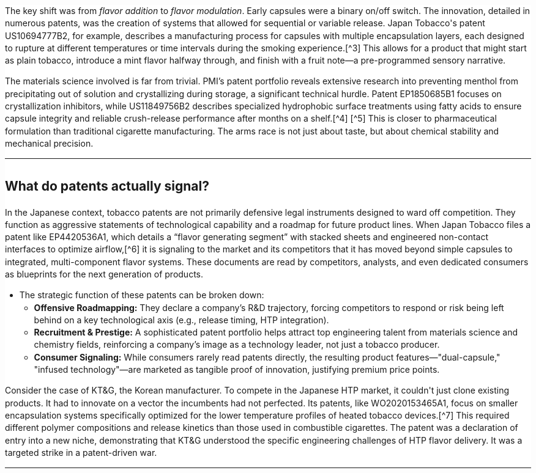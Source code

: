 The key shift was from _flavor addition_ to _flavor modulation_. Early capsules
were a binary on/off switch. The innovation, detailed in numerous patents, was
the creation of systems that allowed for sequential or variable release. Japan
Tobacco's patent US10694777B2, for example, describes a manufacturing process
for capsules with multiple encapsulation layers, each designed to rupture at
different temperatures or time intervals during the smoking experience.[^3] This
allows for a product that might start as plain tobacco, introduce a mint flavor
halfway through, and finish with a fruit note—a pre-programmed sensory
narrative.

The materials science involved is far from trivial. PMI’s patent portfolio
reveals extensive research into preventing menthol from precipitating out of
solution and crystallizing during storage, a significant technical hurdle.
Patent EP1850685B1 focuses on crystallization inhibitors, while US11849756B2
describes specialized hydrophobic surface treatments using fatty acids to ensure
capsule integrity and reliable crush-release performance after months on a
shelf.[^4] [^5] This is closer to pharmaceutical formulation than traditional
cigarette manufacturing. The arms race is not just about taste, but about
chemical stability and mechanical precision.

---

## What do patents actually signal?

In the Japanese context, tobacco patents are not primarily defensive legal
instruments designed to ward off competition. They function as aggressive
statements of technological capability and a roadmap for future product lines.
When Japan Tobacco files a patent like EP4420536A1, which details a “flavor
generating segment” with stacked sheets and engineered non-contact interfaces to
optimize airflow,[^6] it is signaling to the market and its competitors that it
has moved beyond simple capsules to integrated, multi-component flavor systems.
These documents are read by competitors, analysts, and even dedicated consumers
as blueprints for the next generation of products.

- The strategic function of these patents can be broken down:
  - **Offensive Roadmapping:** They declare a company’s R&D trajectory, forcing
    competitors to respond or risk being left behind on a key technological axis
    (e.g., release timing, HTP integration).
  - **Recruitment & Prestige:** A sophisticated patent portfolio helps attract
    top engineering talent from materials science and chemistry fields,
    reinforcing a company’s image as a technology leader, not just a tobacco
    producer.
  - **Consumer Signaling:** While consumers rarely read patents directly, the
    resulting product features—"dual-capsule," "infused technology"—are marketed
    as tangible proof of innovation, justifying premium price points.

Consider the case of KT&G, the Korean manufacturer. To compete in the Japanese
HTP market, it couldn't just clone existing products. It had to innovate on a
vector the incumbents had not perfected. Its patents, like WO2020153465A1, focus
on smaller encapsulation systems specifically optimized for the lower
temperature profiles of heated tobacco devices.[^7] This required different
polymer compositions and release kinetics than those used in combustible
cigarettes. The patent was a declaration of entry into a new niche,
demonstrating that KT&G understood the specific engineering challenges of HTP
flavor delivery. It was a targeted strike in a patent-driven war.

---

[^13]: **[JTI, 2025]** – _Corporate marketing language used to frame innovation_